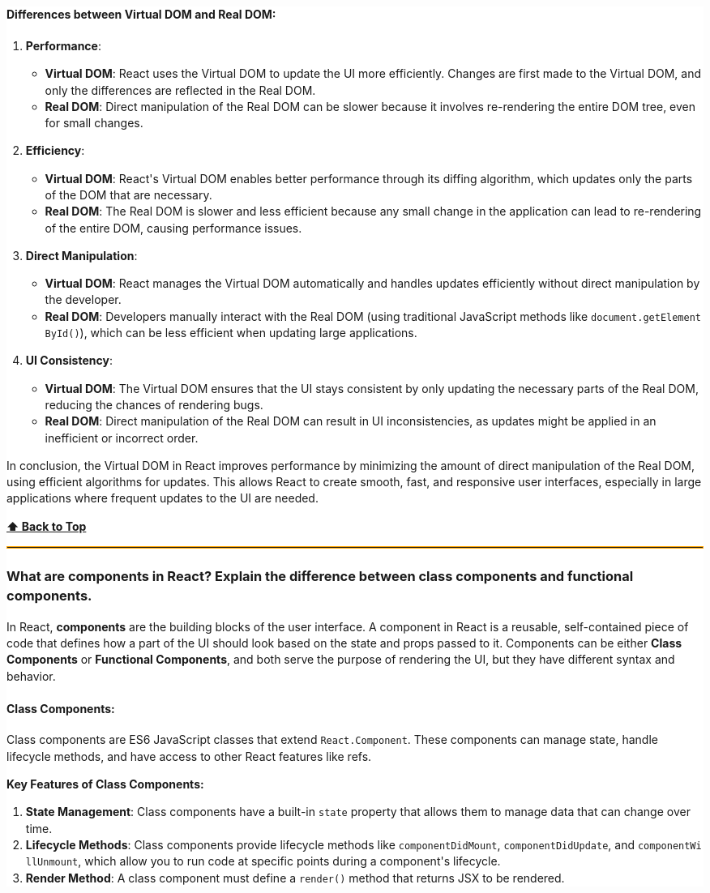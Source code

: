 #### Differences between Virtual DOM and Real DOM:

1. **Performance**:
   - **Virtual DOM**: React uses the Virtual DOM to update the UI more efficiently. Changes are first made to the Virtual DOM, and only the differences are reflected in the Real DOM.
   - **Real DOM**: Direct manipulation of the Real DOM can be slower because it involves re-rendering the entire DOM tree, even for small changes.

2. **Efficiency**:
   - **Virtual DOM**: React's Virtual DOM enables better performance through its diffing algorithm, which updates only the parts of the DOM that are necessary.
   - **Real DOM**: The Real DOM is slower and less efficient because any small change in the application can lead to re-rendering of the entire DOM, causing performance issues.

3. **Direct Manipulation**:
   - **Virtual DOM**: React manages the Virtual DOM automatically and handles updates efficiently without direct manipulation by the developer.
   - **Real DOM**: Developers manually interact with the Real DOM (using traditional JavaScript methods like `document.getElementById()`), which can be less efficient when updating large applications.

4. **UI Consistency**:
   - **Virtual DOM**: The Virtual DOM ensures that the UI stays consistent by only updating the necessary parts of the Real DOM, reducing the chances of rendering bugs.
   - **Real DOM**: Direct manipulation of the Real DOM can result in UI inconsistencies, as updates might be applied in an inefficient or incorrect order.

In conclusion, the Virtual DOM in React improves performance by minimizing the amount of direct manipulation of the Real DOM, using efficient algorithms for updates. This allows React to create smooth, fast, and responsive user interfaces, especially in large applications where frequent updates to the UI are needed.

**[⬆ Back to Top](#table-of-contents)**

<hr style="border:1px solid orange">


### What are components in React? Explain the difference between class components and functional components.

In React, **components** are the building blocks of the user interface. A component in React is a reusable, self-contained piece of code that defines how a part of the UI should look based on the state and props passed to it. Components can be either **Class Components** or **Functional Components**, and both serve the purpose of rendering the UI, but they have different syntax and behavior.

#### Class Components:
Class components are ES6 JavaScript classes that extend `React.Component`. These components can manage state, handle lifecycle methods, and have access to other React features like refs.

**Key Features of Class Components:**
1. **State Management**: Class components have a built-in `state` property that allows them to manage data that can change over time.
2. **Lifecycle Methods**: Class components provide lifecycle methods like `componentDidMount`, `componentDidUpdate`, and `componentWillUnmount`, which allow you to run code at specific points during a component's lifecycle.
3. **Render Method**: A class component must define a `render()` method that returns JSX to be rendered.
